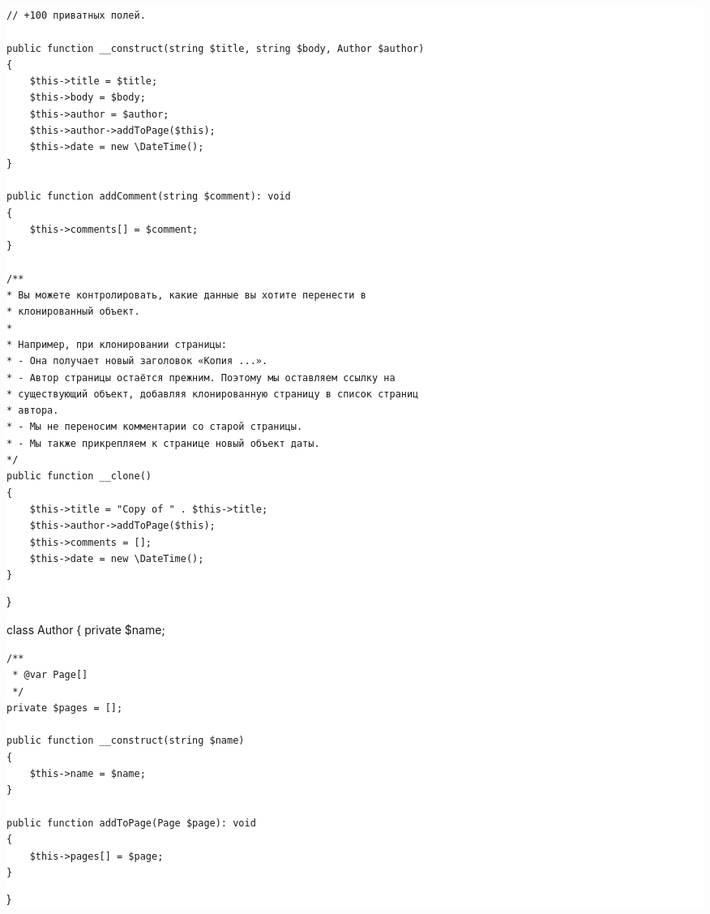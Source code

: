     // +100 приватных полей.

    public function __construct(string $title, string $body, Author $author)
    {
        $this->title = $title;
        $this->body = $body;
        $this->author = $author;
        $this->author->addToPage($this);
        $this->date = new \DateTime();
    }

    public function addComment(string $comment): void
    {
        $this->comments[] = $comment;
    }

    /**
    * Вы можете контролировать, какие данные вы хотите перенести в
    * клонированный объект.
    *
    * Например, при клонировании страницы:
    * - Она получает новый заголовок «Копия ...».
    * - Автор страницы остаётся прежним. Поэтому мы оставляем ссылку на
    * существующий объект, добавляя клонированную страницу в список страниц
    * автора.
    * - Мы не переносим комментарии со старой страницы.
    * - Мы также прикрепляем к странице новый объект даты.
    */
    public function __clone()
    {
        $this->title = "Copy of " . $this->title;
        $this->author->addToPage($this);
        $this->comments = [];
        $this->date = new \DateTime();
    }
}

class Author
{
    private $name;

    /**
     * @var Page[]
     */
    private $pages = [];

    public function __construct(string $name)
    {
        $this->name = $name;
    }

    public function addToPage(Page $page): void
    {
        $this->pages[] = $page;
    }
}
